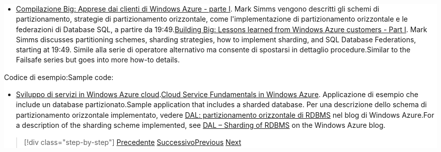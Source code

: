 - <span data-ttu-id="c20ab-195">[Compilazione Big: Apprese dai clienti di Windows Azure - parte I](https://channel9.msdn.com/Events/Build/2012/3-029). Mark Simms vengono descritti gli schemi di partizionamento, strategie di partizionamento orizzontale, come l'implementazione di partizionamento orizzontale e le federazioni di Database SQL, a partire da 19:49.</span><span class="sxs-lookup"><span data-stu-id="c20ab-195">[Building Big: Lessons learned from Windows Azure customers - Part I](https://channel9.msdn.com/Events/Build/2012/3-029). Mark Simms discusses partitioning schemes, sharding strategies, how to implement sharding, and SQL Database Federations, starting at 19:49.</span></span> <span data-ttu-id="c20ab-196">Simile alla serie di operatore alternativo ma consente di spostarsi in dettaglio procedure.</span><span class="sxs-lookup"><span data-stu-id="c20ab-196">Similar to the Failsafe series but goes into more how-to details.</span></span>

<span data-ttu-id="c20ab-197">Codice di esempio:</span><span class="sxs-lookup"><span data-stu-id="c20ab-197">Sample code:</span></span>

- <span data-ttu-id="c20ab-198">[Sviluppo di servizi in Windows Azure cloud](https://code.msdn.microsoft.com/Cloud-Service-Fundamentals-4ca72649).</span><span class="sxs-lookup"><span data-stu-id="c20ab-198">[Cloud Service Fundamentals in Windows Azure](https://code.msdn.microsoft.com/Cloud-Service-Fundamentals-4ca72649).</span></span> <span data-ttu-id="c20ab-199">Applicazione di esempio che include un database partizionato.</span><span class="sxs-lookup"><span data-stu-id="c20ab-199">Sample application that includes a sharded database.</span></span> <span data-ttu-id="c20ab-200">Per una descrizione dello schema di partizionamento orizzontale implementato, vedere [DAL: partizionamento orizzontale di RDBMS](https://blogs.msdn.com/b/windowsazure/archive/2013/09/05/dal-sharding-of-rdbms.aspx) nel blog di Windows Azure.</span><span class="sxs-lookup"><span data-stu-id="c20ab-200">For a description of the sharding scheme implemented, see [DAL – Sharding of RDBMS](https://blogs.msdn.com/b/windowsazure/archive/2013/09/05/dal-sharding-of-rdbms.aspx) on the Windows Azure blog.</span></span>

>[!div class="step-by-step"]
<span data-ttu-id="c20ab-201">[Precedente](data-storage-options.md)
[Successivo](unstructured-blob-storage.md)</span><span class="sxs-lookup"><span data-stu-id="c20ab-201">[Previous](data-storage-options.md)
[Next](unstructured-blob-storage.md)</span></span>
